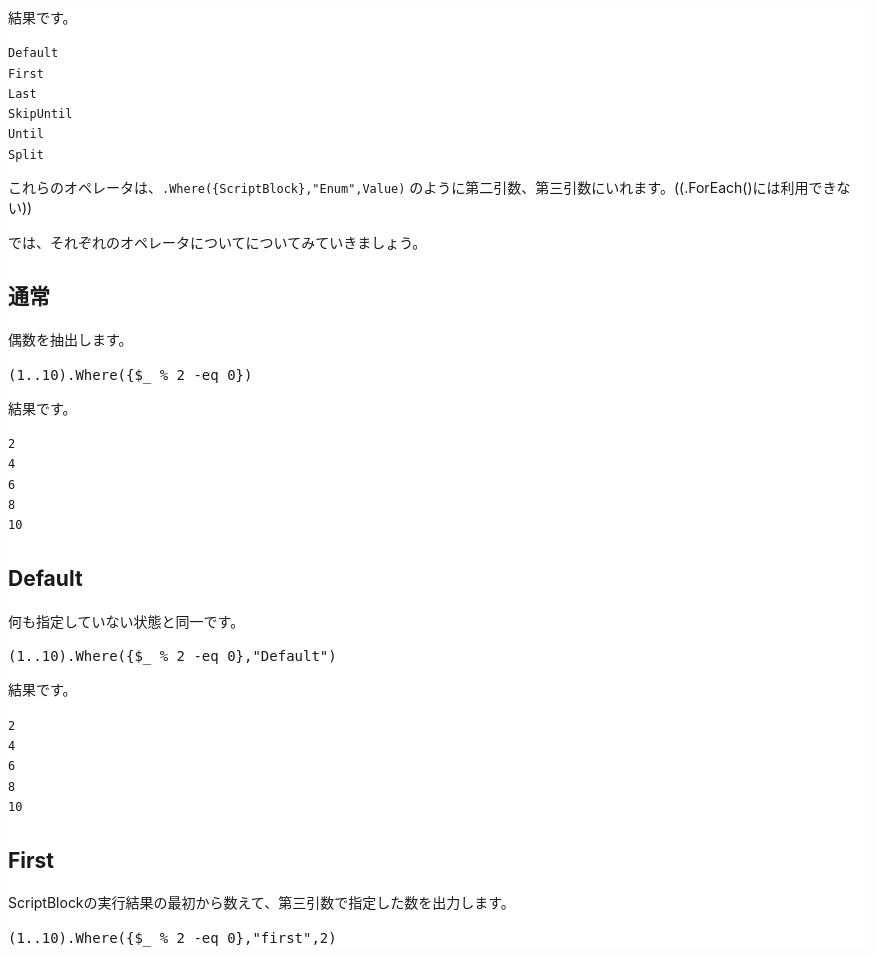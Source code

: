 結果です。
```
Default
First
Last
SkipUntil
Until
Split
```

これらのオペレータは、```.Where({ScriptBlock},"Enum",Value)``` のように第二引数、第三引数にいれます。((.ForEach()には利用できない))

では、それぞれのオペレータについてについてみていきましょう。

## 通常

偶数を抽出します。

<pre class="brush: powershell;">
(1..10).Where({$_ % 2 -eq 0})
</pre>

結果です。
```
2
4
6
8
10
```

## Default

何も指定していない状態と同一です。

<pre class="brush: powershell;">
(1..10).Where({$_ % 2 -eq 0},"Default")
</pre>

結果です。
```
2
4
6
8
10
```

## First

ScriptBlockの実行結果の最初から数えて、第三引数で指定した数を出力します。

<pre class="brush: powershell;">
(1..10).Where({$_ % 2 -eq 0},"first",2)
</pre>
